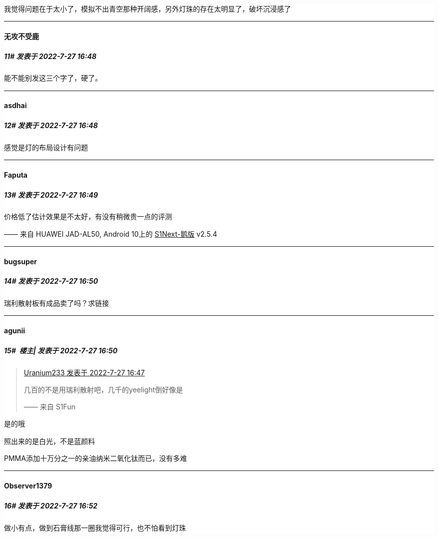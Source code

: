 我觉得问题在于太小了，模拟不出青空那种开阔感，另外灯珠的存在太明显了，破坏沉浸感了

*****

####  无攻不受鹿  
##### 11#       发表于 2022-7-27 16:48

能不能别发这三个字了，硬了。

*****

####  asdhai  
##### 12#       发表于 2022-7-27 16:48

感觉是灯的布局设计有问题

*****

####  Faputa  
##### 13#       发表于 2022-7-27 16:49

价格低了估计效果是不太好，有没有稍微贵一点的评测

—— 来自 HUAWEI JAD-AL50, Android 10上的 [S1Next-鹅版](https://github.com/ykrank/S1-Next/releases) v2.5.4

*****

####  bugsuper  
##### 14#       发表于 2022-7-27 16:50

瑞利散射板有成品卖了吗？求链接

*****

####  agunii  
##### 15#         楼主| 发表于 2022-7-27 16:50

<blockquote><a href="httphttps://bbs.saraba1st.com/2b/forum.php?mod=redirect&amp;goto=findpost&amp;pid=56825641&amp;ptid=2083750" target="_blank">Uranium233 发表于 2022-7-27 16:47</a>

几百的不是用瑞利散射吧，几千的yeelight倒好像是

—— 来自 S1Fun</blockquote>
是的哦

照出来的是白光，不是蓝颜料

PMMA添加十万分之一的亲油纳米二氧化钛而已，没有多难

*****

####  Observer1379  
##### 16#       发表于 2022-7-27 16:52

做小有点，做到石膏线那一圈我觉得可行，也不怕看到灯珠
